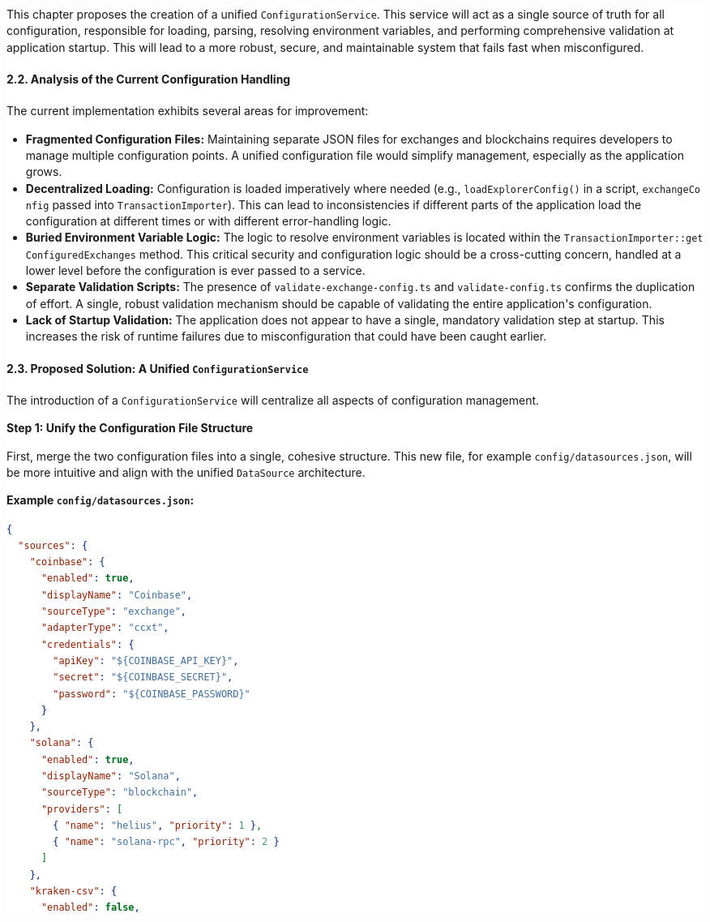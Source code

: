 This chapter proposes the creation of a unified `ConfigurationService`. This service will act as a single source of truth for all configuration, responsible for loading, parsing, resolving environment variables, and performing comprehensive validation at application startup. This will lead to a more robust, secure, and maintainable system that fails fast when misconfigured.

#### **2.2. Analysis of the Current Configuration Handling**

The current implementation exhibits several areas for improvement:

- **Fragmented Configuration Files:** Maintaining separate JSON files for exchanges and blockchains requires developers to manage multiple configuration points. A unified configuration file would simplify management, especially as the application grows.
- **Decentralized Loading:** Configuration is loaded imperatively where needed (e.g., `loadExplorerConfig()` in a script, `exchangeConfig` passed into `TransactionImporter`). This can lead to inconsistencies if different parts of the application load the configuration at different times or with different error-handling logic.
- **Buried Environment Variable Logic:** The logic to resolve environment variables is located within the `TransactionImporter::getConfiguredExchanges` method. This critical security and configuration logic should be a cross-cutting concern, handled at a lower level before the configuration is ever passed to a service.
- **Separate Validation Scripts:** The presence of `validate-exchange-config.ts` and `validate-config.ts` confirms the duplication of effort. A single, robust validation mechanism should be capable of validating the entire application's configuration.
- **Lack of Startup Validation:** The application does not appear to have a single, mandatory validation step at startup. This increases the risk of runtime failures due to misconfiguration that could have been caught earlier.

#### **2.3. Proposed Solution: A Unified `ConfigurationService`**

The introduction of a `ConfigurationService` will centralize all aspects of configuration management.

**Step 1: Unify the Configuration File Structure**

First, merge the two configuration files into a single, cohesive structure. This new file, for example `config/datasources.json`, will be more intuitive and align with the unified `DataSource` architecture.

**Example `config/datasources.json`:**

```json
{
  "sources": {
    "coinbase": {
      "enabled": true,
      "displayName": "Coinbase",
      "sourceType": "exchange",
      "adapterType": "ccxt",
      "credentials": {
        "apiKey": "${COINBASE_API_KEY}",
        "secret": "${COINBASE_SECRET}",
        "password": "${COINBASE_PASSWORD}"
      }
    },
    "solana": {
      "enabled": true,
      "displayName": "Solana",
      "sourceType": "blockchain",
      "providers": [
        { "name": "helius", "priority": 1 },
        { "name": "solana-rpc", "priority": 2 }
      ]
    },
    "kraken-csv": {
      "enabled": false,
```